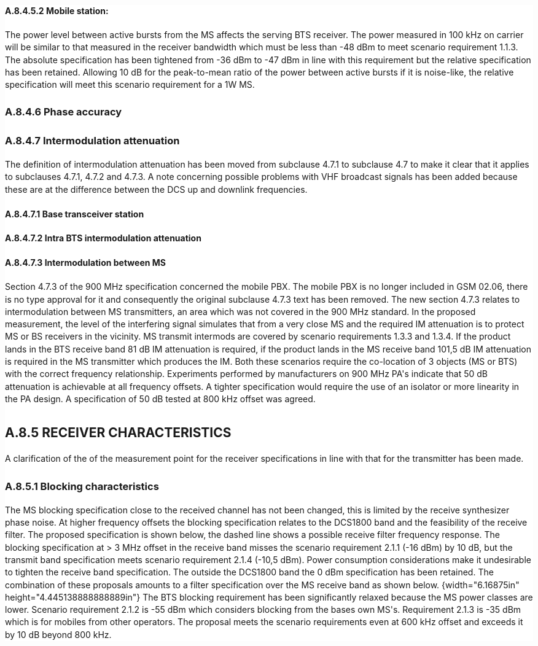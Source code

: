 #### A.8.4.5.2 Mobile station:
The power level between active bursts from the MS affects the serving BTS
receiver. The power measured in 100 kHz on carrier will be similar to that
measured in the receiver bandwidth which must be less than -48 dBm to meet
scenario requirement 1.1.3. The absolute specification has been tightened from
-36 dBm to -47 dBm in line with this requirement but the relative
specification has been retained. Allowing 10 dB for the peak-to-mean ratio of
the power between active bursts if it is noise-like, the relative
specification will meet this scenario requirement for a 1W MS.
### A.8.4.6 Phase accuracy
### A.8.4.7 Intermodulation attenuation
The definition of intermodulation attenuation has been moved from subclause
4.7.1 to subclause 4.7 to make it clear that it applies to subclauses 4.7.1,
4.7.2 and 4.7.3. A note concerning possible problems with VHF broadcast
signals has been added because these are at the difference between the DCS up
and downlink frequencies.
#### A.8.4.7.1 Base transceiver station
#### A.8.4.7.2 Intra BTS intermodulation attenuation
#### A.8.4.7.3 Intermodulation between MS
Section 4.7.3 of the 900 MHz specification concerned the mobile PBX. The
mobile PBX is no longer included in GSM 02.06, there is no type approval for
it and consequently the original subclause 4.7.3 text has been removed. The
new section 4.7.3 relates to intermodulation between MS transmitters, an area
which was not covered in the 900 MHz standard.
In the proposed measurement, the level of the interfering signal simulates
that from a very close MS and the required IM attenuation is to protect MS or
BS receivers in the vicinity. MS transmit intermods are covered by scenario
requirements 1.3.3 and 1.3.4. If the product lands in the BTS receive band 81
dB IM attenuation is required, if the product lands in the MS receive band
101,5 dB IM attenuation is required in the MS transmitter which produces the
IM.
Both these scenarios require the co-location of 3 objects (MS or BTS) with the
correct frequency relationship. Experiments performed by manufacturers on 900
MHz PA\'s indicate that 50 dB attenuation is achievable at all frequency
offsets. A tighter specification would require the use of an isolator or more
linearity in the PA design. A specification of 50 dB tested at 800 kHz offset
was agreed.
## A.8.5 RECEIVER CHARACTERISTICS
A clarification of the of the measurement point for the receiver
specifications in line with that for the transmitter has been made.
### A.8.5.1 Blocking characteristics
The MS blocking specification close to the received channel has not been
changed, this is limited by the receive synthesizer phase noise. At higher
frequency offsets the blocking specification relates to the DCS1800 band and
the feasibility of the receive filter. The proposed specification is shown
below, the dashed line shows a possible receive filter frequency response.
The blocking specification at > 3 MHz offset in the receive band misses the
scenario requirement 2.1.1 (-16 dBm) by 10 dB, but the transmit band
specification meets scenario requirement 2.1.4 (-10,5 dBm). Power consumption
considerations make it undesirable to tighten the receive band specification.
The outside the DCS1800 band the 0 dBm specification has been retained. The
combination of these proposals amounts to a filter specification over the MS
receive band as shown below.
{width="6.16875in" height="4.445138888888889in"}
The BTS blocking requirement has been significantly relaxed because the MS
power classes are lower. Scenario requirement 2.1.2 is -55 dBm which considers
blocking from the bases own MS\'s. Requirement 2.1.3 is -35 dBm which is for
mobiles from other operators. The proposal meets the scenario requirements
even at 600 kHz offset and exceeds it by 10 dB beyond 800 kHz.